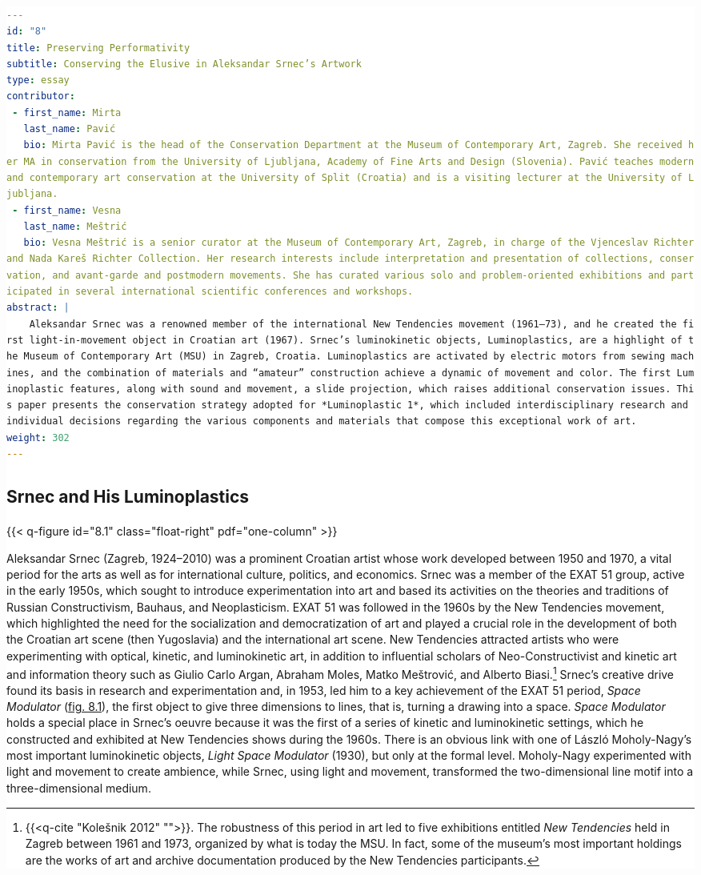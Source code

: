 ```yaml
---
id: "8"
title: Preserving Performativity
subtitle: Conserving the Elusive in Aleksandar Srnec’s Artwork
type: essay
contributor:
 - first_name: Mirta
   last_name: Pavić
   bio: Mirta Pavić is the head of the Conservation Department at the Museum of Contemporary Art, Zagreb. She received her MA in conservation from the University of Ljubljana, Academy of Fine Arts and Design (Slovenia). Pavić teaches modern and contemporary art conservation at the University of Split (Croatia) and is a visiting lecturer at the University of Ljubljana.
 - first_name: Vesna
   last_name: Meštrić
   bio: Vesna Meštrić is a senior curator at the Museum of Contemporary Art, Zagreb, in charge of the Vjenceslav Richter and Nada Kareš Richter Collection. Her research interests include interpretation and presentation of collections, conservation, and avant-garde and postmodern movements. She has curated various solo and problem-oriented exhibitions and participated in several international scientific conferences and workshops.
abstract: |
    Aleksandar Srnec was a renowned member of the international New Tendencies movement (1961–73), and he created the first light-in-movement object in Croatian art (1967). Srnec’s luminokinetic objects, Luminoplastics, are a highlight of the Museum of Contemporary Art (MSU) in Zagreb, Croatia. Luminoplastics are activated by electric motors from sewing machines, and the combination of materials and “amateur” construction achieve a dynamic of movement and color. The first Luminoplastic features, along with sound and movement, a slide projection, which raises additional conservation issues. This paper presents the conservation strategy adopted for *Luminoplastic 1*, which included interdisciplinary research and individual decisions regarding the various components and materials that compose this exceptional work of art.
weight: 302
---
```


## Srnec and His Luminoplastics

{{< q-figure id="8.1" class="float-right" pdf="one-column" >}}

Aleksandar Srnec (Zagreb, 1924–2010) was a prominent Croatian artist whose work developed between 1950 and 1970, a vital period for the arts as well as for international culture, politics, and economics. Srnec was a member of the EXAT 51 group, active in the early 1950s, which sought to introduce experimentation into art and based its activities on the theories and traditions of Russian Constructivism, Bauhaus, and Neoplasticism. EXAT 51 was followed in the 1960s by the New Tendencies movement, which highlighted the need for the socialization and democratization of art and played a crucial role in the development of both the Croatian art scene (then Yugoslavia) and the international art scene. New Tendencies attracted artists who were experimenting with optical, kinetic, and luminokinetic art, in addition to influential scholars of Neo-Constructivist and kinetic art and information theory such as Giulio Carlo Argan, Abraham Moles, Matko Meštrović, and Alberto Biasi.[^1] Srnec’s creative drive found its basis in research and experimentation and, in 1953, led him to a key achievement of the EXAT 51 period, *Space Modulator* ([fig. 8.1](#8.1)), the first object to give three dimensions to lines, that is, turning a drawing into a space. *Space Modulator* holds a special place in Srnec’s oeuvre because it was the first of a series of kinetic and luminokinetic settings, which he constructed and exhibited at New Tendencies shows during the 1960s. There is an obvious link with one of László Moholy-Nagy’s most important luminokinetic objects, *Light Space Modulator* (1930), but only at the formal level. Moholy-Nagy experimented with light and movement to create ambience, while Srnec, using light and movement, transformed the two-dimensional line motif into a three-dimensional medium.


[^1]: {{<q-cite "Kolešnik 2012" "">}}. The robustness of this period in art led to five exhibitions entitled *New Tendencies* held in Zagreb between 1961 and 1973, organized by what is today the MSU. In fact, some of the museum’s most important holdings are the works of art and archive documentation produced by the New Tendencies participants.
[^2]: Srnec, in Gordana Brzović and Kristina Leko’s documentary *Aleksandar Srnec* (2000), 57 min.
[^3]: The MSU was originally the Gallery of Contemporary Art, and it was housed in a baroque palace with a rather small space (400 m<sup>2</sup>) used only for temporary exhibitions. The new building finally provided appropriate space for the permanent display.
[^4]: The authors are grateful to Krešo Vlahek for his expert assistance.
[^5]: {{<q-cite "Goodman 1976" "113">}} calls art forms such as painting and etching “autographic” arts: “a work of art is autographic if and only if the distinction between original and forgery of it is significant; or better, if and only if even the most exact duplication of it does not thereby count as genuine.”
[^6]: Technical characteristics: scan resolution 660 dpi.
[^7]: The rotational scanner creates high-quality files with resolutions ranging from 2,400 to 9,600 dpi, in contrast to flatbed scanners, which can reach a maximum resolution of 1,200 dpi. A digital file scanned on a rotational scanner deviates only minimally from its template.
[^8]: Skaner Studio, Stubička 49, Zagreb, Croatia.
[^9]: Srnec, in Gordana Brzović and Kristina Leko’s documentary *Aleksandar Srnec* (2000), 57 min.